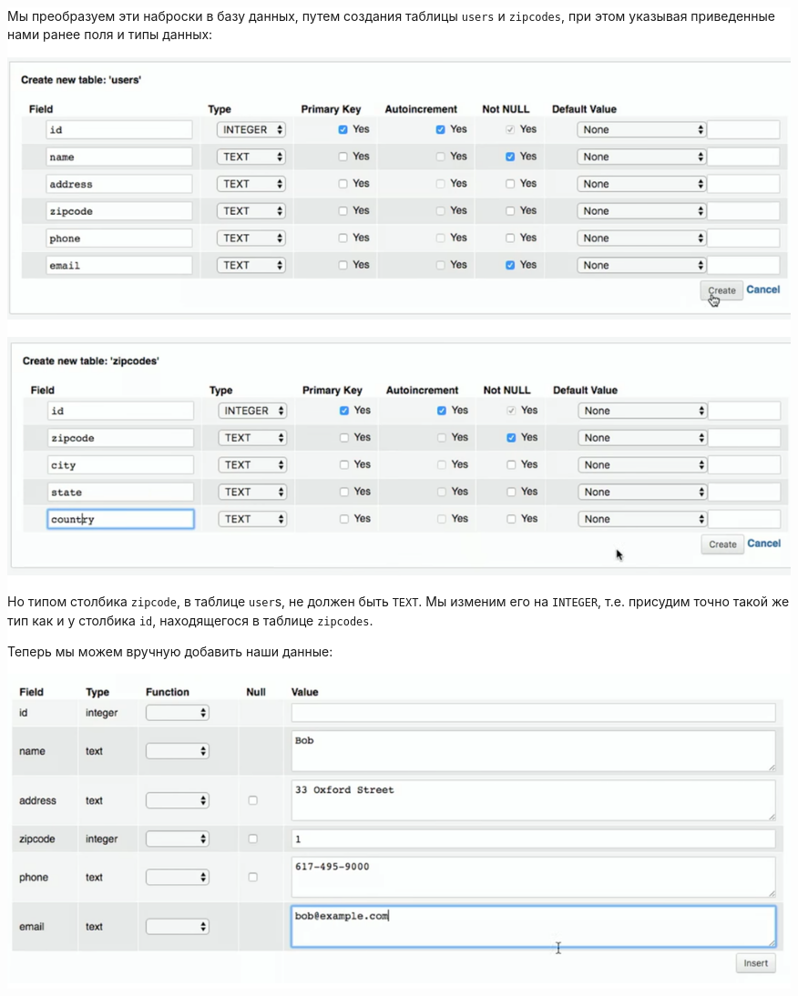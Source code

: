 Мы преобразуем эти наброски в базу данных, путем создания таблицы `users` и `zipcodes`, при этом указывая приведенные нами ранее поля и типы данных:

![image alt text](image_13.png)

![image alt text](image_14.png)

Но типом столбика `zipcode`, в таблице `user`s, не должен быть `TEXT`. Мы изменим его на `INTEGER`, т.е. присудим точно такой же тип как и у столбика `id`, находящегося в таблице `zipcodes`.

Теперь мы можем вручную добавить наши данные:

![image alt text](image_15.png)
